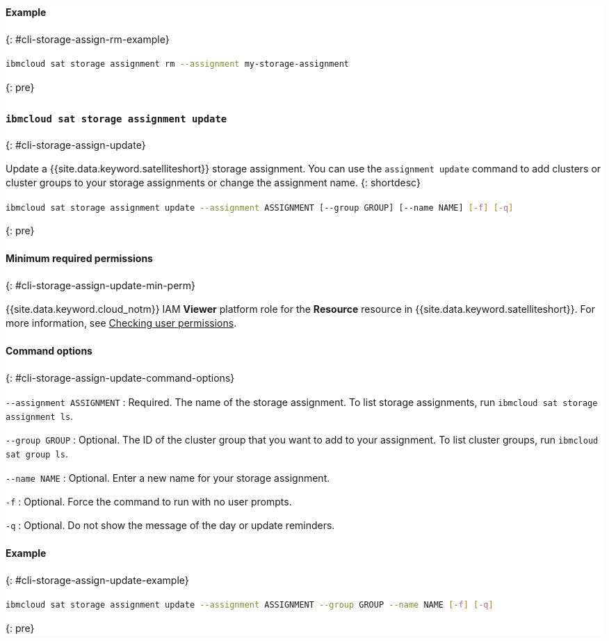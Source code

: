 
#### Example
{: #cli-storage-assign-rm-example}

```sh
ibmcloud sat storage assignment rm --assignment my-storage-assignment
```
{: pre}


### `ibmcloud sat storage assignment update`
{: #cli-storage-assign-update}

Update a {{site.data.keyword.satelliteshort}} storage assignment. You can use the `assignment update` command to add clusters or cluster groups to your storage assignments or change the assignment name.
{: shortdesc}

```sh
ibmcloud sat storage assignment update --assignment ASSIGNMENT [--group GROUP] [--name NAME] [-f] [-q]
```
{: pre}

#### Minimum required permissions
{: #cli-storage-assign-update-min-perm}

{{site.data.keyword.cloud_notm}} IAM **Viewer** platform role for the **Resource** resource in {{site.data.keyword.satelliteshort}}. For more information, see [Checking user permissions](/docs/openshift?topic=openshift-users#checking-perms).

#### Command options
{: #cli-storage-assign-update-command-options}

`--assignment ASSIGNMENT`
:    Required. The name of the storage assignment. To list storage assignments, run `ibmcloud sat storage assignment ls`.

`--group GROUP`
:    Optional. The ID of the cluster group that you want to add to your assignment. To list cluster groups, run `ibmcloud sat group ls`.

`--name NAME`
:    Optional. Enter a new name for your storage assignment.

`-f`
:    Optional. Force the command to run with no user prompts.

`-q`
:    Optional. Do not show the message of the day or update reminders.


#### Example
{: #cli-storage-assign-update-example}

```sh
ibmcloud sat storage assignment update --assignment ASSIGNMENT --group GROUP --name NAME [-f] [-q]
```
{: pre}
